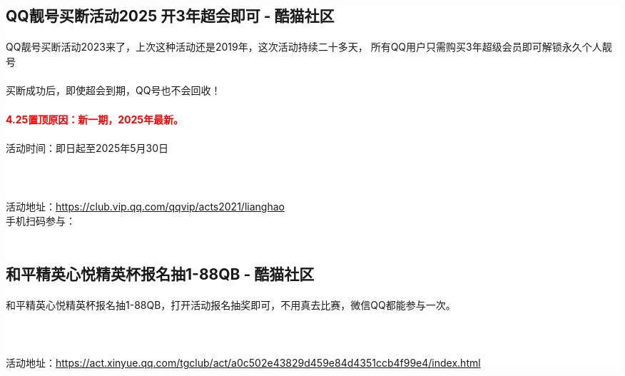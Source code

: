 ## QQ靓号买断活动2025 开3年超会即可 - 酷猫社区
<div>
 QQ靓号买断活动2023来了，上次这种活动还是2019年，这次活动持续二十多天， 所有QQ用户只需购买3年超级会员即可解锁永久个人靓号
</div> 
<div>
 &nbsp;&nbsp;
</div> 
<div>
 买断成功后，即使超会到期，QQ号也不会回收！
</div> 
<div>
 &nbsp;
</div> 
<div>
 <span style="color: rgb(255, 0, 0);"><strong>4.25置顶原因：新一期，2025年最新。</strong></span>
</div> 
<div>
 &nbsp;
</div> 
<div>
 活动时间：即日起至2025年5月30日
</div> 
<div>
 &nbsp;
</div> 
<div>
 <div class="el-image"><img src="https://image.smallfawn.work/?url=https://image.baidu.com/search/down?url=http://tp.qqyewu.com/picture/20211217155939582.jpg" alt="" style="cursor:pointer;" class="el-image__inner el-image__preview" referrerpolicy="no-referrer"></div>
</div> 
<div>
 &nbsp;
</div> 
<div>
 活动地址：<a href="https://club.vip.qq.com/qqvip/acts2021/lianghao">https://club.vip.qq.com/qqvip/acts2021/lianghao</a>
</div> 
<div>
 手机扫码参与：
</div> 
<div>
 <div class="el-image"><img src="https://image.smallfawn.work/?url=https://image.baidu.com/search/down?url=http://tp.qqyewu.com/picture/20211217155939122.png" alt="" style="cursor:pointer;" class="el-image__inner el-image__preview" referrerpolicy="no-referrer"></div>
</div>

## 和平精英心悦精英杯报名抽1-88QB - 酷猫社区
<div>
 和平精英心悦精英杯报名抽1-88QB，打开活动报名抽奖即可，不用真去比赛，微信QQ都能参与一次。
</div> 
<div>
 &nbsp;
</div> 
<div>
 <div class="el-image"><img src="https://image.smallfawn.work/?url=https://image.baidu.com/search/down?url=http://tp.qqyewu.com/picture/20250425133254188.jpg" alt="" style="cursor:pointer;" class="el-image__inner el-image__preview" referrerpolicy="no-referrer"></div>
</div> 
<div>
 &nbsp;
</div> 
<div>
 活动地址：<a href="https://act.xinyue.qq.com/tgclub/act/a0c502e43829d459e84d4351ccb4f99e4/index.html">https://act.xinyue.qq.com/tgclub/act/a0c502e43829d459e84d4351ccb4f99e4/index.html</a>
</div> 
<div>